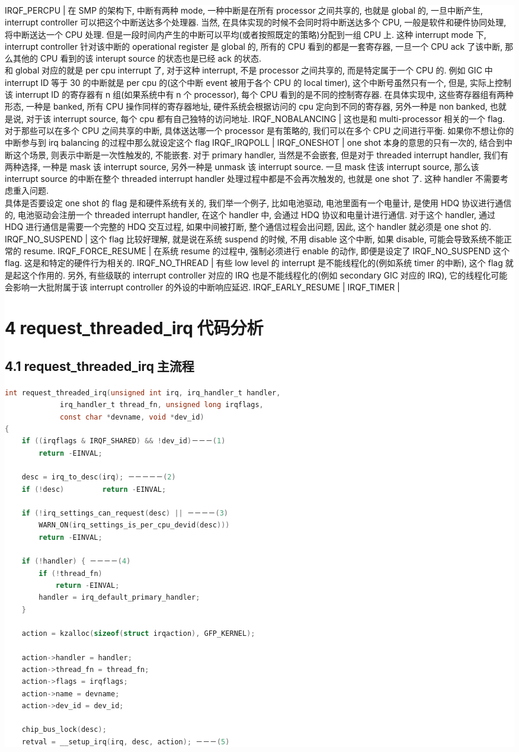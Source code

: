 IRQF\_PERCPU | 在 SMP 的架构下, 中断有两种 mode, 一种中断是在所有 processor 之间共享的, 也就是 global 的, 一旦中断产生, interrupt controller 可以把这个中断送达多个处理器. 当然, 在具体实现的时候不会同时将中断送达多个 CPU, 一般是软件和硬件协同处理, 将中断送达一个 CPU 处理. 但是一段时间内产生的中断可以平均(或者按照既定的策略)分配到一组 CPU 上. 这种 interrupt mode 下, interrupt controller 针对该中断的 operational register 是 global 的, 所有的 CPU 看到的都是一套寄存器, 一旦一个 CPU ack 了该中断, 那么其他的 CPU 看到的该 interupt source 的状态也是已经 ack 的状态. <br>和 global 对应的就是 per cpu interrupt 了, 对于这种 interrupt, 不是 processor 之间共享的, 而是特定属于一个 CPU 的. 例如 GIC 中 interrupt ID 等于 30 的中断就是 per cpu 的(这个中断 event 被用于各个 CPU 的 local timer), 这个中断号虽然只有一个, 但是, 实际上控制该 interrupt ID 的寄存器有 n 组(如果系统中有 n 个 processor), 每个 CPU 看到的是不同的控制寄存器. 在具体实现中, 这些寄存器组有两种形态, 一种是 banked, 所有 CPU 操作同样的寄存器地址, 硬件系统会根据访问的 cpu 定向到不同的寄存器, 另外一种是 non banked, 也就是说, 对于该 interrupt source, 每个 cpu 都有自己独特的访问地址.
IRQF\_NOBALANCING | 这也是和 multi-processor 相关的一个 flag. 对于那些可以在多个 CPU 之间共享的中断, 具体送达哪一个 processor 是有策略的, 我们可以在多个 CPU 之间进行平衡. 如果你不想让你的中断参与到 irq balancing 的过程中那么就设定这个 flag
IRQF\_IRQPOLL |
IRQF\_ONESHOT | one shot 本身的意思的只有一次的, 结合到中断这个场景, 则表示中断是一次性触发的, 不能嵌套. 对于 primary handler, 当然是不会嵌套, 但是对于 threaded interrupt handler, 我们有两种选择, 一种是 mask 该 interrupt source, 另外一种是 unmask 该 interrupt source. 一旦 mask 住该 interrupt source, 那么该 interrupt source 的中断在整个 threaded interrupt handler 处理过程中都是不会再次触发的, 也就是 one shot 了. 这种 handler 不需要考虑重入问题. <br>具体是否要设定 one shot 的 flag 是和硬件系统有关的, 我们举一个例子, 比如电池驱动, 电池里面有一个电量计, 是使用 HDQ 协议进行通信的, 电池驱动会注册一个 threaded interrupt handler, 在这个 handler 中, 会通过 HDQ 协议和电量计进行通信. 对于这个 handler, 通过 HDQ 进行通信是需要一个完整的 HDQ 交互过程, 如果中间被打断, 整个通信过程会出问题, 因此, 这个 handler 就必须是 one shot 的.
IRQF\_NO\_SUSPEND | 这个 flag 比较好理解, 就是说在系统 suspend 的时候, 不用 disable 这个中断, 如果 disable, 可能会导致系统不能正常的 resume.
IRQF\_FORCE\_RESUME | 在系统 resume 的过程中, 强制必须进行 enable 的动作, 即便是设定了 IRQF_NO_SUSPEND 这个 flag. 这是和特定的硬件行为相关的.
IRQF\_NO\_THREAD | 有些 low level 的 interrupt 是不能线程化的(例如系统 timer 的中断), 这个 flag 就是起这个作用的. 另外, 有些级联的 interrupt controller 对应的 IRQ 也是不能线程化的(例如 secondary GIC 对应的 IRQ), 它的线程化可能会影响一大批附属于该 interrupt controller 的外设的中断响应延迟.
IRQF\_EARLY\_RESUME |
IRQF\_TIMER	|

# 4 request\_threaded\_irq 代码分析

## 4.1 request\_threaded\_irq 主流程

```c
int request_threaded_irq(unsigned int irq, irq_handler_t handler,
             irq_handler_t thread_fn, unsigned long irqflags,
             const char *devname, void *dev_id)
{
    if ((irqflags & IRQF_SHARED) && !dev_id)－－－(1)
        return -EINVAL;

    desc = irq_to_desc(irq); －－－－－(2)
    if (!desc)         return -EINVAL;

    if (!irq_settings_can_request(desc) || －－－－(3)
        WARN_ON(irq_settings_is_per_cpu_devid(desc)))
        return -EINVAL;

    if (!handler) { －－－－(4)
        if (!thread_fn)
            return -EINVAL;
        handler = irq_default_primary_handler;
    }

    action = kzalloc(sizeof(struct irqaction), GFP_KERNEL);

    action->handler = handler;
    action->thread_fn = thread_fn;
    action->flags = irqflags;
    action->name = devname;
    action->dev_id = dev_id;

    chip_bus_lock(desc);
    retval = __setup_irq(irq, desc, action); －－－(5)
```